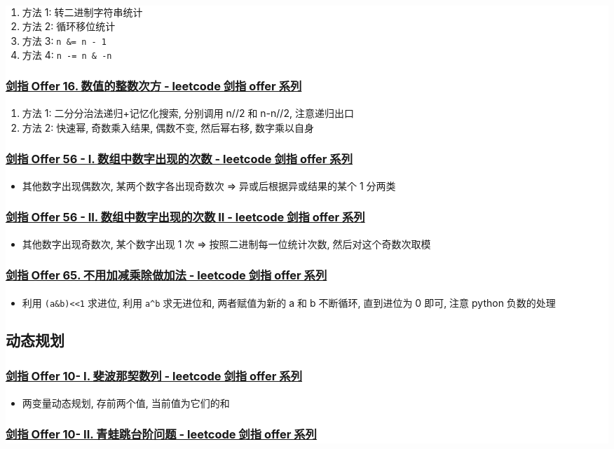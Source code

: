 1. 方法 1: 转二进制字符串统计
2. 方法 2: 循环移位统计
3. 方法 3: `n &= n - 1`
4. 方法 4: `n -= n & -n`

### [剑指 Offer 16. 数值的整数次方 - leetcode 剑指 offer 系列](https://mp.weixin.qq.com/s?__biz=MzA5MDk1MjI5MA==&mid=2247483978&idx=1&sn=2636fe57ffcaa7bc9abe3f6eebeea43e&chksm=90028547a7750c511ddaf9305dc673f6346a09312502a33db707e27186bbc17f60f1cecfcd4b&token=1205922032&lang=zh_CN#rd)

1. 方法 1: 二分分治法递归+记忆化搜索, 分别调用 n//2 和 n-n//2, 注意递归出口
2. 方法 2: 快速幂, 奇数乘入结果, 偶数不变, 然后幂右移, 数字乘以自身

### [剑指 Offer 56 - I. 数组中数字出现的次数 - leetcode 剑指 offer 系列](https://mp.weixin.qq.com/s?__biz=MzA5MDk1MjI5MA==&mid=2247484093&idx=1&sn=fd84ac3ad0bbe15bc5470097b8e08ff5&chksm=900285b0a7750ca62912a06a1d449ab5f44cf83cbbdf2d48093eac6b4553862cec0ab267eda4&token=1205922032&lang=zh_CN#rd)

- 其他数字出现偶数次, 某两个数字各出现奇数次 => 异或后根据异或结果的某个 1 分两类

### [剑指 Offer 56 - II. 数组中数字出现的次数 II - leetcode 剑指 offer 系列](https://mp.weixin.qq.com/s?__biz=MzA5MDk1MjI5MA==&mid=2247484094&idx=1&sn=812b62893fb293e7cb086c635db0ec0b&chksm=900285b3a7750ca5c45937eaee2d92f3b8b2ceb5ab8e56c1eb1dff75d066797096fb6e91448f&token=1205922032&lang=zh_CN#rd)

- 其他数字出现奇数次, 某个数字出现 1 次 => 按照二进制每一位统计次数, 然后对这个奇数次取模

### [剑指 Offer 65. 不用加减乘除做加法 - leetcode 剑指 offer 系列](https://mp.weixin.qq.com/s?__biz=MzA5MDk1MjI5MA==&mid=2247484122&idx=1&sn=bd8a5b94dc207938afc5030cc65b638f&chksm=900285d7a7750cc110c8aacae415606b1422b517c5ee0382224559dd4515f13ee4f7a729aeb4&token=1205922032&lang=zh_CN#rd)

- 利用 `(a&b)<<1` 求进位, 利用 `a^b` 求无进位和, 两者赋值为新的 a 和 b 不断循环, 直到进位为 0 即可, 注意 python 负数的处理

## 动态规划

### [剑指 Offer 10- I. 斐波那契数列 - leetcode 剑指 offer 系列](https://mp.weixin.qq.com/s?__biz=MzA5MDk1MjI5MA==&mid=2247483884&idx=1&sn=5618a12586b1cf7d29f71db2c2ad5f78&chksm=900286e1a7750ff72326ab38a18a307347ee93ba4ab1ad1797a4299e848482ad23cceffa8ecd&token=1205922032&lang=zh_CN#rd)

- 两变量动态规划, 存前两个值, 当前值为它们的和

### [剑指 Offer 10- II. 青蛙跳台阶问题 - leetcode 剑指 offer 系列](https://mp.weixin.qq.com/s?__biz=MzA5MDk1MjI5MA==&mid=2247483889&idx=1&sn=61d6e8045d51afea0871e4bd8cbc8147&chksm=900286fca7750fea4078a9987e81c6642c29540582bf60a27ecbe8b8943b969b81bbcb3c1c55&token=1205922032&lang=zh_CN#rd)
